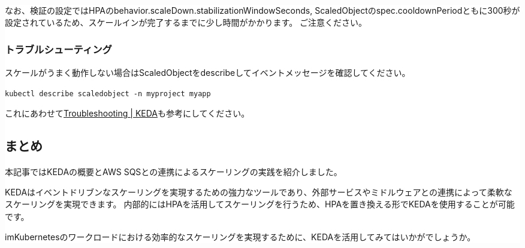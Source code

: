 なお、検証の設定ではHPAのbehavior.scaleDown.stabilizationWindowSeconds, ScaledObjectのspec.cooldownPeriodともに300秒が設定されているため、スケールインが完了するまでに少し時間がかかります。
ご注意ください。

### トラブルシューティング

スケールがうまく動作しない場合はScaledObjectをdescribeしてイベントメッセージを確認してください。

```shell
kubectl describe scaledobject -n myproject myapp
```

これにあわせて[Troubleshooting \| KEDA](https://keda.sh/docs/2.14/troubleshooting/)も参考にしてください。

## まとめ

本記事ではKEDAの概要とAWS SQSとの連携によるスケーリングの実践を紹介しました。

KEDAはイベントドリブンなスケーリングを実現するための強力なツールであり、外部サービスやミドルウェアとの連携によって柔軟なスケーリングを実現できます。
内部的にはHPAを活用してスケーリングを行うため、HPAを置き換える形でKEDAを使用することが可能です。

imKubernetesのワークロードにおける効率的なスケーリングを実現するために、KEDAを活用してみてはいかがでしょうか。
